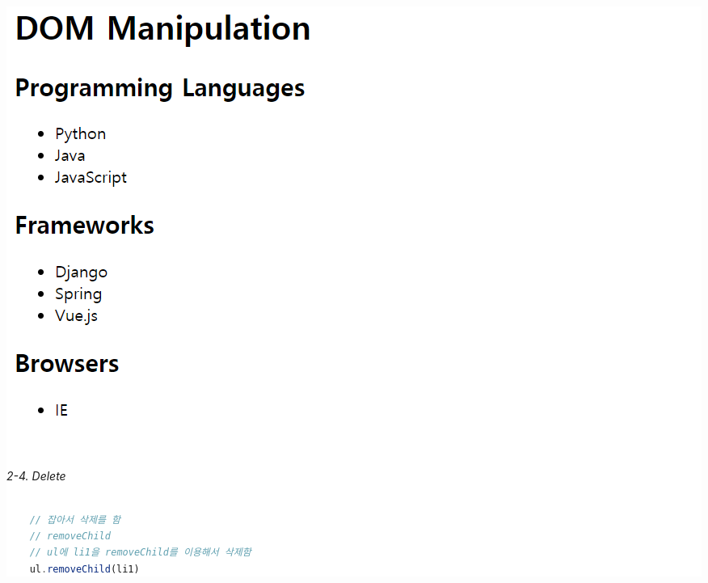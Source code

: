 

![image-20201012124341891](1012_JS(History_of_JavaScript&Browser,DOM,Event).assets/image-20201012124341891.png)

###### 2-4. Delete

```javascript
    // 잡아서 삭제를 함
    // removeChild
    // ul에 li1을 removeChild를 이용해서 삭제함
    ul.removeChild(li1) 
```
